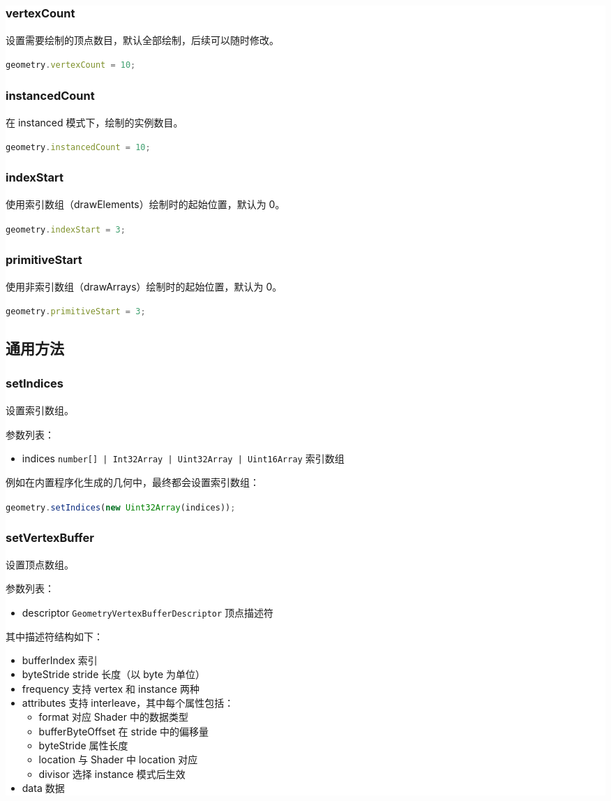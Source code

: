 ### vertexCount

设置需要绘制的顶点数目，默认全部绘制，后续可以随时修改。

```js
geometry.vertexCount = 10;
```

### instancedCount

在 instanced 模式下，绘制的实例数目。

```js
geometry.instancedCount = 10;
```

### indexStart

使用索引数组（drawElements）绘制时的起始位置，默认为 0。

```js
geometry.indexStart = 3;
```

### primitiveStart

使用非索引数组（drawArrays）绘制时的起始位置，默认为 0。

```js
geometry.primitiveStart = 3;
```

## 通用方法

### setIndices

设置索引数组。

参数列表：

-   indices `number[] | Int32Array | Uint32Array | Uint16Array` 索引数组

例如在内置程序化生成的几何中，最终都会设置索引数组：

```js
geometry.setIndices(new Uint32Array(indices));
```

### setVertexBuffer

设置顶点数组。

参数列表：

-   descriptor `GeometryVertexBufferDescriptor` 顶点描述符

其中描述符结构如下：

-   bufferIndex 索引
-   byteStride stride 长度（以 byte 为单位）
-   frequency 支持 vertex 和 instance 两种
-   attributes 支持 interleave，其中每个属性包括：
    -   format 对应 Shader 中的数据类型
    -   bufferByteOffset 在 stride 中的偏移量
    -   byteStride 属性长度
    -   location 与 Shader 中 location 对应
    -   divisor 选择 instance 模式后生效
-   data 数据
